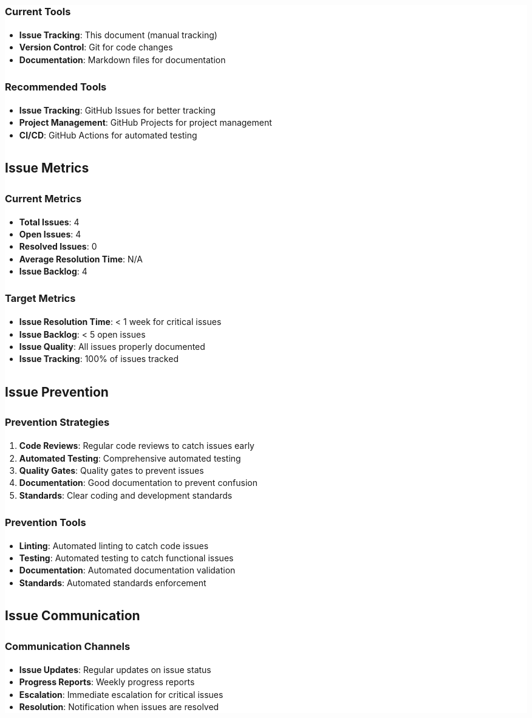 ### Current Tools
- **Issue Tracking**: This document (manual tracking)
- **Version Control**: Git for code changes
- **Documentation**: Markdown files for documentation

### Recommended Tools
- **Issue Tracking**: GitHub Issues for better tracking
- **Project Management**: GitHub Projects for project management
- **CI/CD**: GitHub Actions for automated testing

## Issue Metrics

### Current Metrics
- **Total Issues**: 4
- **Open Issues**: 4
- **Resolved Issues**: 0
- **Average Resolution Time**: N/A
- **Issue Backlog**: 4

### Target Metrics
- **Issue Resolution Time**: < 1 week for critical issues
- **Issue Backlog**: < 5 open issues
- **Issue Quality**: All issues properly documented
- **Issue Tracking**: 100% of issues tracked

## Issue Prevention

### Prevention Strategies
1. **Code Reviews**: Regular code reviews to catch issues early
2. **Automated Testing**: Comprehensive automated testing
3. **Quality Gates**: Quality gates to prevent issues
4. **Documentation**: Good documentation to prevent confusion
5. **Standards**: Clear coding and development standards

### Prevention Tools
- **Linting**: Automated linting to catch code issues
- **Testing**: Automated testing to catch functional issues
- **Documentation**: Automated documentation validation
- **Standards**: Automated standards enforcement

## Issue Communication

### Communication Channels
- **Issue Updates**: Regular updates on issue status
- **Progress Reports**: Weekly progress reports
- **Escalation**: Immediate escalation for critical issues
- **Resolution**: Notification when issues are resolved

